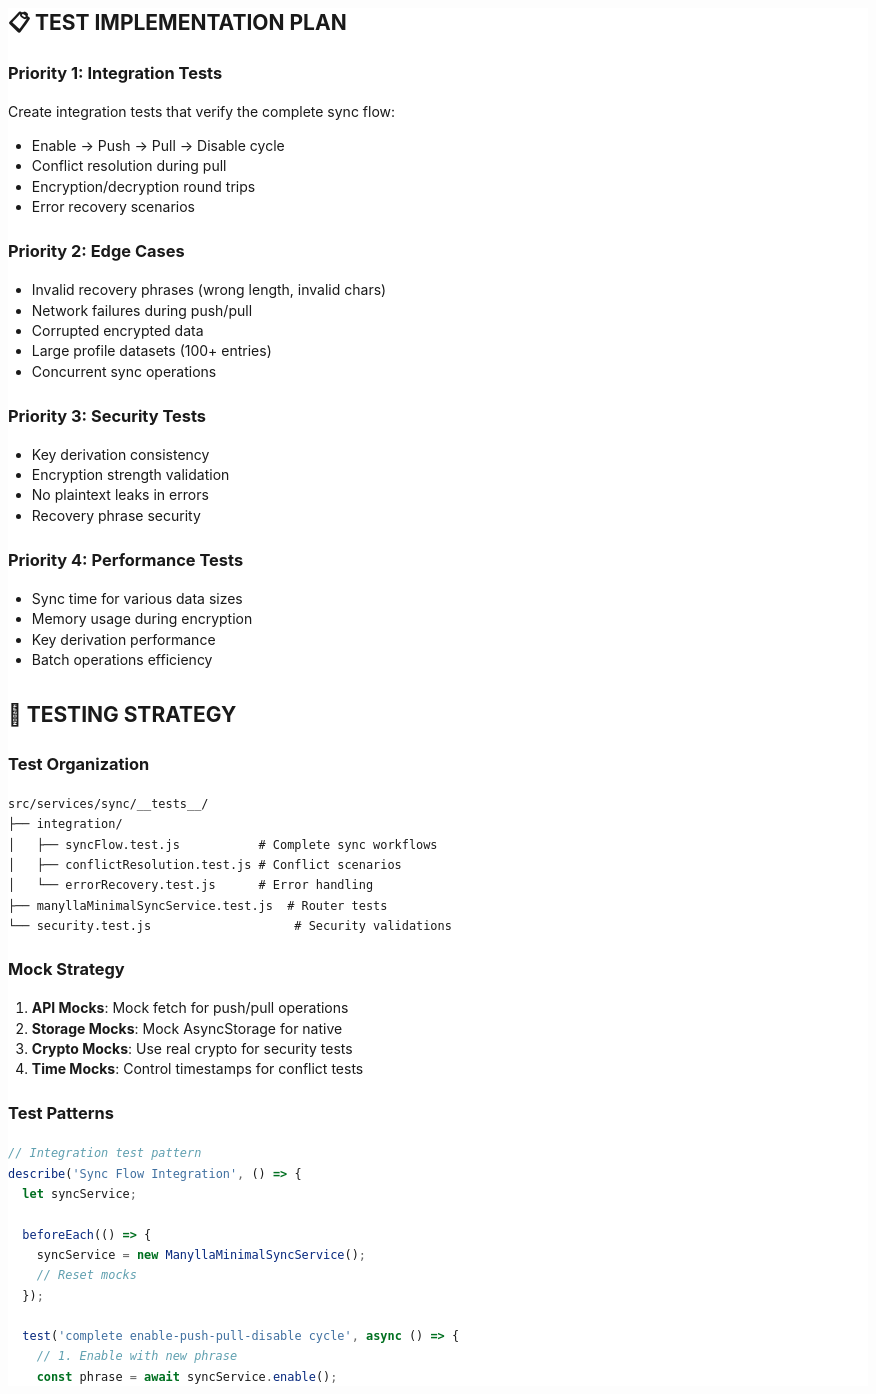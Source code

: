 ## 📋 TEST IMPLEMENTATION PLAN

### Priority 1: Integration Tests
Create integration tests that verify the complete sync flow:
- Enable → Push → Pull → Disable cycle
- Conflict resolution during pull
- Encryption/decryption round trips
- Error recovery scenarios

### Priority 2: Edge Cases
- Invalid recovery phrases (wrong length, invalid chars)
- Network failures during push/pull
- Corrupted encrypted data
- Large profile datasets (100+ entries)
- Concurrent sync operations

### Priority 3: Security Tests
- Key derivation consistency
- Encryption strength validation
- No plaintext leaks in errors
- Recovery phrase security

### Priority 4: Performance Tests
- Sync time for various data sizes
- Memory usage during encryption
- Key derivation performance
- Batch operations efficiency

## 🧪 TESTING STRATEGY

### Test Organization
```
src/services/sync/__tests__/
├── integration/
│   ├── syncFlow.test.js           # Complete sync workflows
│   ├── conflictResolution.test.js # Conflict scenarios
│   └── errorRecovery.test.js      # Error handling
├── manyllaMinimalSyncService.test.js  # Router tests
└── security.test.js                    # Security validations
```

### Mock Strategy
1. **API Mocks**: Mock fetch for push/pull operations
2. **Storage Mocks**: Mock AsyncStorage for native
3. **Crypto Mocks**: Use real crypto for security tests
4. **Time Mocks**: Control timestamps for conflict tests

### Test Patterns
```javascript
// Integration test pattern
describe('Sync Flow Integration', () => {
  let syncService;

  beforeEach(() => {
    syncService = new ManyllaMinimalSyncService();
    // Reset mocks
  });

  test('complete enable-push-pull-disable cycle', async () => {
    // 1. Enable with new phrase
    const phrase = await syncService.enable();
```